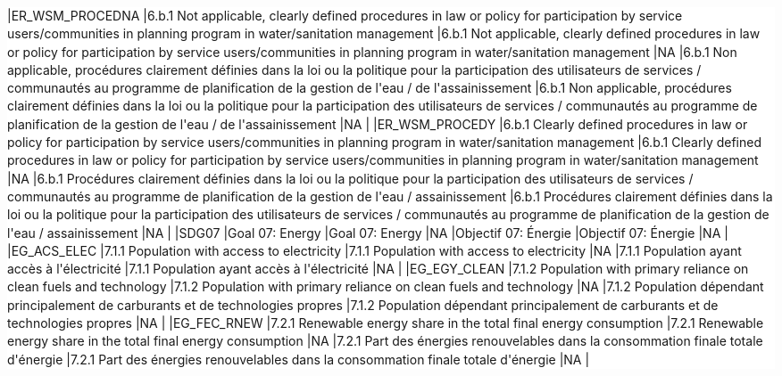 |ER_WSM_PROCEDNA   |6.b.1 Not applicable, clearly defined procedures in law or policy for participation by service users/communities in planning program in water/sanitation management                                  |6.b.1 Not applicable, clearly defined procedures in law or policy for participation by service users/communities in planning program in water/sanitation management                                  |NA             |6.b.1 Non applicable, procédures clairement définies dans la loi ou la politique pour la participation des utilisateurs de services / communautés au programme de planification de la gestion de l'eau / de l'assainissement        |6.b.1 Non applicable, procédures clairement définies dans la loi ou la politique pour la participation des utilisateurs de services / communautés au programme de planification de la gestion de l'eau / de l'assainissement        |NA             |
|ER_WSM_PROCEDY    |6.b.1 Clearly defined procedures in law or policy for participation by service users/communities in planning program in water/sanitation management                                                  |6.b.1 Clearly defined procedures in law or policy for participation by service users/communities in planning program in water/sanitation management                                                  |NA             |6.b.1 Procédures clairement définies dans la loi ou la politique pour la participation des utilisateurs de services / communautés au programme de planification de la gestion de l'eau / assainissement                             |6.b.1 Procédures clairement définies dans la loi ou la politique pour la participation des utilisateurs de services / communautés au programme de planification de la gestion de l'eau / assainissement                             |NA             |
|SDG07             |Goal 07: Energy                                                                                                                                                                                      |Goal 07: Energy                                                                                                                                                                                      |NA             |Objectif 07: Énergie                                                                                                                                                                                                                |Objectif 07: Énergie                                                                                                                                                                                                                |NA             |
|EG_ACS_ELEC       |7.1.1 Population with access to electricity                                                                                                                                                          |7.1.1 Population with access to electricity                                                                                                                                                          |NA             |7.1.1 Population ayant accès à l'électricité                                                                                                                                                                                        |7.1.1 Population ayant accès à l'électricité                                                                                                                                                                                        |NA             |
|EG_EGY_CLEAN      |7.1.2 Population with primary reliance on clean fuels and technology                                                                                                                                 |7.1.2 Population with primary reliance on clean fuels and technology                                                                                                                                 |NA             |7.1.2 Population dépendant principalement de carburants et de technologies propres                                                                                                                                                  |7.1.2 Population dépendant principalement de carburants et de technologies propres                                                                                                                                                  |NA             |
|EG_FEC_RNEW       |7.2.1 Renewable energy share in the total final energy consumption                                                                                                                                   |7.2.1 Renewable energy share in the total final energy consumption                                                                                                                                   |NA             |7.2.1 Part des énergies renouvelables dans la consommation finale totale d'énergie                                                                                                                                                  |7.2.1 Part des énergies renouvelables dans la consommation finale totale d'énergie                                                                                                                                                  |NA             |